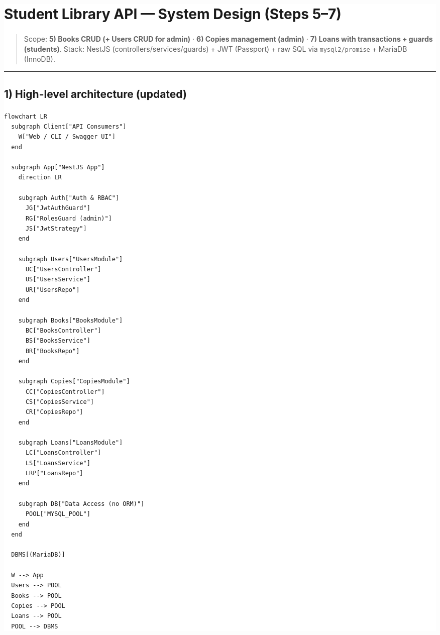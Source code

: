 # Student Library API — System Design (Steps 5–7)

> Scope: **5) Books CRUD (+ Users CRUD for admin)** · **6) Copies management (admin)** · **7) Loans with transactions + guards (students)**.
> Stack: NestJS (controllers/services/guards) + JWT (Passport) + raw SQL via `mysql2/promise` + MariaDB (InnoDB).

---

## 1) High-level architecture (updated)

```mermaid
flowchart LR
  subgraph Client["API Consumers"]
    W["Web / CLI / Swagger UI"]
  end

  subgraph App["NestJS App"]
    direction LR

    subgraph Auth["Auth & RBAC"]
      JG["JwtAuthGuard"]
      RG["RolesGuard (admin)"]
      JS["JwtStrategy"]
    end

    subgraph Users["UsersModule"]
      UC["UsersController"]
      US["UsersService"]
      UR["UsersRepo"]
    end

    subgraph Books["BooksModule"]
      BC["BooksController"]
      BS["BooksService"]
      BR["BooksRepo"]
    end

    subgraph Copies["CopiesModule"]
      CC["CopiesController"]
      CS["CopiesService"]
      CR["CopiesRepo"]
    end

    subgraph Loans["LoansModule"]
      LC["LoansController"]
      LS["LoansService"]
      LRP["LoansRepo"]
    end

    subgraph DB["Data Access (no ORM)"]
      POOL["MYSQL_POOL"]
    end
  end

  DBMS[(MariaDB)]

  W --> App
  Users --> POOL
  Books --> POOL
  Copies --> POOL
  Loans --> POOL
  POOL --> DBMS
```